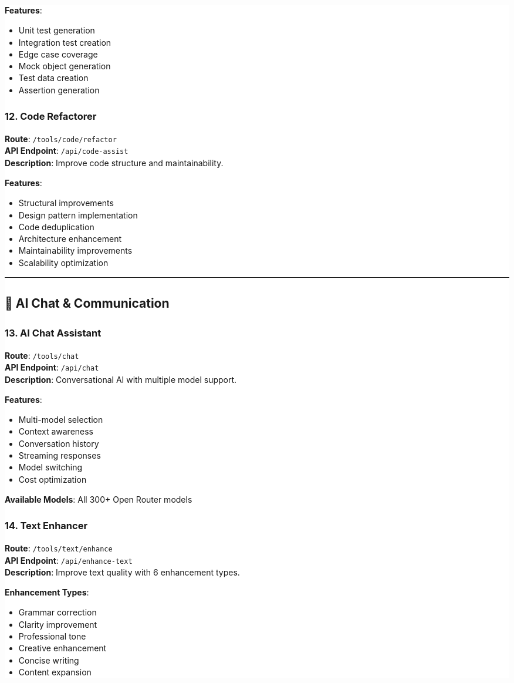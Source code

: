 **Features**:
- Unit test generation
- Integration test creation
- Edge case coverage
- Mock object generation
- Test data creation
- Assertion generation

### 12. **Code Refactorer**
**Route**: `/tools/code/refactor`  
**API Endpoint**: `/api/code-assist`  
**Description**: Improve code structure and maintainability.

**Features**:
- Structural improvements
- Design pattern implementation
- Code deduplication
- Architecture enhancement
- Maintainability improvements
- Scalability optimization

---

## 🤖 **AI Chat & Communication**

### 13. **AI Chat Assistant**
**Route**: `/tools/chat`  
**API Endpoint**: `/api/chat`  
**Description**: Conversational AI with multiple model support.

**Features**:
- Multi-model selection
- Context awareness
- Conversation history
- Streaming responses
- Model switching
- Cost optimization

**Available Models**: All 300+ Open Router models

### 14. **Text Enhancer**
**Route**: `/tools/text/enhance`  
**API Endpoint**: `/api/enhance-text`  
**Description**: Improve text quality with 6 enhancement types.

**Enhancement Types**:
- Grammar correction
- Clarity improvement
- Professional tone
- Creative enhancement
- Concise writing
- Content expansion
